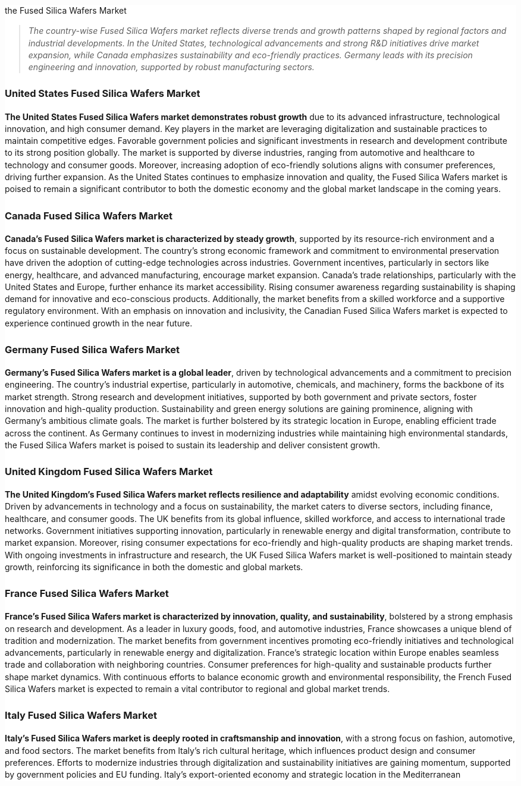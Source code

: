 the Fused Silica Wafers Market<br /></span></h1><blockquote><p><em><span class="">The country-wise Fused Silica Wafers market reflects diverse trends and growth patterns shaped by regional factors and industrial developments. In the United States, technological advancements and strong R&amp;D initiatives drive market expansion, while Canada emphasizes sustainability and eco-friendly practices. Germany leads with its precision engineering and innovation, supported by robust manufacturing sectors.</span></em></p></blockquote><h3><strong>United States Fused Silica Wafers Market</strong></h3><p><strong>The United States Fused Silica Wafers market demonstrates robust growth</strong> due to its advanced infrastructure, technological innovation, and high consumer demand. Key players in the market are leveraging digitalization and sustainable practices to maintain competitive edges. Favorable government policies and significant investments in research and development contribute to its strong position globally. The market is supported by diverse industries, ranging from automotive and healthcare to technology and consumer goods. Moreover, increasing adoption of eco-friendly solutions aligns with consumer preferences, driving further expansion. As the United States continues to emphasize innovation and quality, the Fused Silica Wafers market is poised to remain a significant contributor to both the domestic economy and the global market landscape in the coming years.</p><h3><strong>Canada Fused Silica Wafers Market</strong></h3><p><strong>Canada&rsquo;s Fused Silica Wafers market is characterized by steady growth</strong>, supported by its resource-rich environment and a focus on sustainable development. The country&rsquo;s strong economic framework and commitment to environmental preservation have driven the adoption of cutting-edge technologies across industries. Government incentives, particularly in sectors like energy, healthcare, and advanced manufacturing, encourage market expansion. Canada&rsquo;s trade relationships, particularly with the United States and Europe, further enhance its market accessibility. Rising consumer awareness regarding sustainability is shaping demand for innovative and eco-conscious products. Additionally, the market benefits from a skilled workforce and a supportive regulatory environment. With an emphasis on innovation and inclusivity, the Canadian Fused Silica Wafers market is expected to experience continued growth in the near future.</p><h3><strong>Germany Fused Silica Wafers Market</strong></h3><p><strong>Germany&rsquo;s Fused Silica Wafers market is a global leader</strong>, driven by technological advancements and a commitment to precision engineering. The country&rsquo;s industrial expertise, particularly in automotive, chemicals, and machinery, forms the backbone of its market strength. Strong research and development initiatives, supported by both government and private sectors, foster innovation and high-quality production. Sustainability and green energy solutions are gaining prominence, aligning with Germany&rsquo;s ambitious climate goals. The market is further bolstered by its strategic location in Europe, enabling efficient trade across the continent. As Germany continues to invest in modernizing industries while maintaining high environmental standards, the Fused Silica Wafers market is poised to sustain its leadership and deliver consistent growth.</p><h3><strong>United Kingdom Fused Silica Wafers Market</strong></h3><p><strong>The United Kingdom&rsquo;s Fused Silica Wafers market reflects resilience and adaptability</strong> amidst evolving economic conditions. Driven by advancements in technology and a focus on sustainability, the market caters to diverse sectors, including finance, healthcare, and consumer goods. The UK benefits from its global influence, skilled workforce, and access to international trade networks. Government initiatives supporting innovation, particularly in renewable energy and digital transformation, contribute to market expansion. Moreover, rising consumer expectations for eco-friendly and high-quality products are shaping market trends. With ongoing investments in infrastructure and research, the UK Fused Silica Wafers market is well-positioned to maintain steady growth, reinforcing its significance in both the domestic and global markets.</p><h3><strong>France Fused Silica Wafers Market</strong></h3><p><strong>France&rsquo;s Fused Silica Wafers market is characterized by innovation, quality, and sustainability</strong>, bolstered by a strong emphasis on research and development. As a leader in luxury goods, food, and automotive industries, France showcases a unique blend of tradition and modernization. The market benefits from government incentives promoting eco-friendly initiatives and technological advancements, particularly in renewable energy and digitalization. France&rsquo;s strategic location within Europe enables seamless trade and collaboration with neighboring countries. Consumer preferences for high-quality and sustainable products further shape market dynamics. With continuous efforts to balance economic growth and environmental responsibility, the French Fused Silica Wafers market is expected to remain a vital contributor to regional and global market trends.</p><h3><strong>Italy Fused Silica Wafers Market</strong></h3><p><strong>Italy&rsquo;s Fused Silica Wafers market is deeply rooted in craftsmanship and innovation</strong>, with a strong focus on fashion, automotive, and food sectors. The market benefits from Italy&rsquo;s rich cultural heritage, which influences product design and consumer preferences. Efforts to modernize industries through digitalization and sustainability initiatives are gaining momentum, supported by government policies and EU funding. Italy&rsquo;s export-oriented economy and strategic location in the Mediterranean